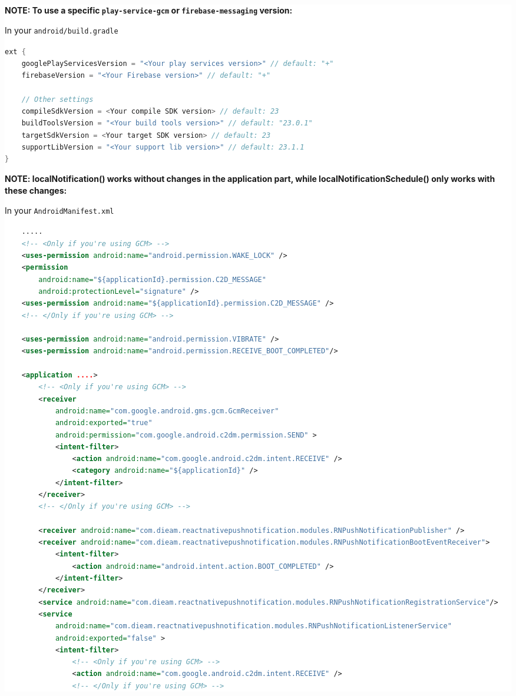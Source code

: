 **NOTE: To use a specific `play-service-gcm` or `firebase-messaging` version:**

In your `android/build.gradle`
```gradle
ext {
    googlePlayServicesVersion = "<Your play services version>" // default: "+"
    firebaseVersion = "<Your Firebase version>" // default: "+"

    // Other settings
    compileSdkVersion = <Your compile SDK version> // default: 23
    buildToolsVersion = "<Your build tools version>" // default: "23.0.1"
    targetSdkVersion = <Your target SDK version> // default: 23
    supportLibVersion = "<Your support lib version>" // default: 23.1.1
}
```

**NOTE: localNotification() works without changes in the application part, while localNotificationSchedule() only works with these changes:**

In your `AndroidManifest.xml`
```xml
    .....
    <!-- <Only if you're using GCM> -->
    <uses-permission android:name="android.permission.WAKE_LOCK" />
    <permission
        android:name="${applicationId}.permission.C2D_MESSAGE"
        android:protectionLevel="signature" />
    <uses-permission android:name="${applicationId}.permission.C2D_MESSAGE" />
    <!-- </Only if you're using GCM> -->

    <uses-permission android:name="android.permission.VIBRATE" />
    <uses-permission android:name="android.permission.RECEIVE_BOOT_COMPLETED"/>

    <application ....>
        <!-- <Only if you're using GCM> -->
        <receiver
            android:name="com.google.android.gms.gcm.GcmReceiver"
            android:exported="true"
            android:permission="com.google.android.c2dm.permission.SEND" >
            <intent-filter>
                <action android:name="com.google.android.c2dm.intent.RECEIVE" />
                <category android:name="${applicationId}" />
            </intent-filter>
        </receiver>
        <!-- </Only if you're using GCM> -->

        <receiver android:name="com.dieam.reactnativepushnotification.modules.RNPushNotificationPublisher" />
        <receiver android:name="com.dieam.reactnativepushnotification.modules.RNPushNotificationBootEventReceiver">
            <intent-filter>
                <action android:name="android.intent.action.BOOT_COMPLETED" />
            </intent-filter>
        </receiver>
        <service android:name="com.dieam.reactnativepushnotification.modules.RNPushNotificationRegistrationService"/>
        <service
            android:name="com.dieam.reactnativepushnotification.modules.RNPushNotificationListenerService"
            android:exported="false" >
            <intent-filter>
                <!-- <Only if you're using GCM> -->
                <action android:name="com.google.android.c2dm.intent.RECEIVE" />
                <!-- </Only if you're using GCM> -->

```